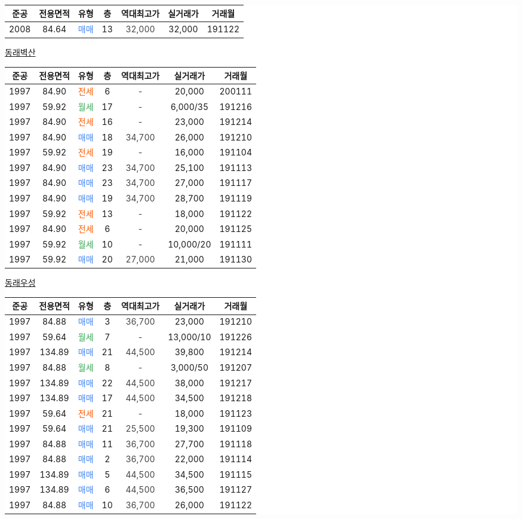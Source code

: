 |준공|전용면적|유형|층|역대최고가|실거래가|거래월|
|:---:|:---:|:---:|:---:|:---:|:---:|:---:|
|2008|84.64|<span style="color:#4285f3">매매</span>|13|<span style="color:#444444">32,000</span>|32,000|191122|

[동래벽산](https://search.naver.com/search.naver?query=%EB%B6%80%EC%82%B0%EA%B4%91%EC%97%AD%EC%8B%9C+%EB%8F%99%EB%9E%98%EA%B5%AC+%EB%82%99%EB%AF%BC%EB%8F%99+%EB%8F%99%EB%9E%98%EB%B2%BD%EC%82%B0)

|준공|전용면적|유형|층|역대최고가|실거래가|거래월|
|:---:|:---:|:---:|:---:|:---:|:---:|:---:|
|1997|84.90|<span style="color:#ff5a00">전세</span>|6|<span style="color:#444444">-</span>|20,000|200111|
|1997|59.92|<span style="color:#34a853">월세</span>|17|<span style="color:#444444">-</span>|6,000/35|191216|
|1997|84.90|<span style="color:#ff5a00">전세</span>|16|<span style="color:#444444">-</span>|23,000|191214|
|1997|84.90|<span style="color:#4285f3">매매</span>|18|<span style="color:#444444">34,700</span>|26,000|191210|
|1997|59.92|<span style="color:#ff5a00">전세</span>|19|<span style="color:#444444">-</span>|16,000|191104|
|1997|84.90|<span style="color:#4285f3">매매</span>|23|<span style="color:#444444">34,700</span>|25,100|191113|
|1997|84.90|<span style="color:#4285f3">매매</span>|23|<span style="color:#444444">34,700</span>|27,000|191117|
|1997|84.90|<span style="color:#4285f3">매매</span>|19|<span style="color:#444444">34,700</span>|28,700|191119|
|1997|59.92|<span style="color:#ff5a00">전세</span>|13|<span style="color:#444444">-</span>|18,000|191122|
|1997|84.90|<span style="color:#ff5a00">전세</span>|6|<span style="color:#444444">-</span>|20,000|191125|
|1997|59.92|<span style="color:#34a853">월세</span>|10|<span style="color:#444444">-</span>|10,000/20|191111|
|1997|59.92|<span style="color:#4285f3">매매</span>|20|<span style="color:#444444">27,000</span>|21,000|191130|

[동래우성](https://search.naver.com/search.naver?query=%EB%B6%80%EC%82%B0%EA%B4%91%EC%97%AD%EC%8B%9C+%EB%8F%99%EB%9E%98%EA%B5%AC+%EB%82%99%EB%AF%BC%EB%8F%99+%EB%8F%99%EB%9E%98%EC%9A%B0%EC%84%B1)

|준공|전용면적|유형|층|역대최고가|실거래가|거래월|
|:---:|:---:|:---:|:---:|:---:|:---:|:---:|
|1997|84.88|<span style="color:#4285f3">매매</span>|3|<span style="color:#444444">36,700</span>|23,000|191210|
|1997|59.64|<span style="color:#34a853">월세</span>|7|<span style="color:#444444">-</span>|13,000/10|191226|
|1997|134.89|<span style="color:#4285f3">매매</span>|21|<span style="color:#444444">44,500</span>|39,800|191214|
|1997|84.88|<span style="color:#34a853">월세</span>|8|<span style="color:#444444">-</span>|3,000/50|191207|
|1997|134.89|<span style="color:#4285f3">매매</span>|22|<span style="color:#444444">44,500</span>|38,000|191217|
|1997|134.89|<span style="color:#4285f3">매매</span>|17|<span style="color:#444444">44,500</span>|34,500|191218|
|1997|59.64|<span style="color:#ff5a00">전세</span>|21|<span style="color:#444444">-</span>|18,000|191123|
|1997|59.64|<span style="color:#4285f3">매매</span>|21|<span style="color:#444444">25,500</span>|19,300|191109|
|1997|84.88|<span style="color:#4285f3">매매</span>|11|<span style="color:#444444">36,700</span>|27,700|191118|
|1997|84.88|<span style="color:#4285f3">매매</span>|2|<span style="color:#444444">36,700</span>|22,000|191114|
|1997|134.89|<span style="color:#4285f3">매매</span>|5|<span style="color:#444444">44,500</span>|34,500|191115|
|1997|134.89|<span style="color:#4285f3">매매</span>|6|<span style="color:#444444">44,500</span>|36,500|191127|
|1997|84.88|<span style="color:#4285f3">매매</span>|10|<span style="color:#444444">36,700</span>|26,000|191122|
